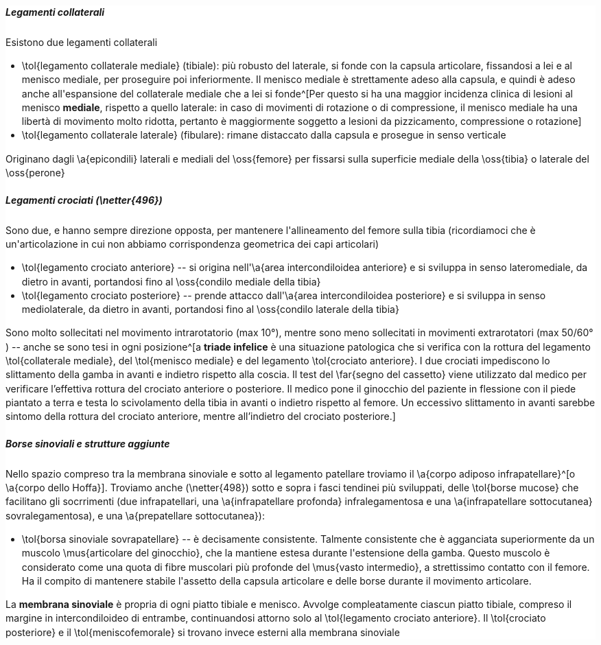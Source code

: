 ##### Legamenti collaterali
Esistono due legamenti collaterali

- \tol{legamento collaterale mediale} (tibiale): più robusto del laterale, si fonde con la capsula articolare, fissandosi a lei e al menisco mediale, per proseguire poi inferiormente. Il menisco mediale è strettamente adeso alla capsula, e quindi è adeso anche all'espansione del collaterale mediale che a lei si fonde^[Per questo si ha una maggior incidenza clinica di lesioni al menisco __mediale__, rispetto a quello laterale: in caso di movimenti di rotazione o di compressione, il menisco mediale ha una libertà di movimento molto ridotta, pertanto è maggiormente soggetto a lesioni da pizzicamento, compressione o rotazione]
- \tol{legamento collaterale laterale} (fibulare): rimane distaccato dalla capsula e prosegue in senso verticale

Originano dagli \a{epicondili} laterali e mediali del \oss{femore} per fissarsi sulla superficie mediale della \oss{tibia} o laterale del \oss{perone}


##### Legamenti crociati (\netter{496})
Sono due, e hanno sempre direzione opposta, per mantenere l'allineamento del femore sulla tibia (ricordiamoci che è un'articolazione in cui non abbiamo corrispondenza geometrica dei capi articolari)

- \tol{legamento crociato anteriore} -- si origina nell'\a{area intercondiloidea anteriore} e si sviluppa in senso lateromediale, da dietro in avanti, portandosi fino al \oss{condilo mediale della tibia}
- \tol{legamento crociato posteriore} -- prende attacco dall'\a{area intercondiloidea posteriore} e si sviluppa in senso mediolaterale, da dietro in avanti, portandosi fino al \oss{condilo laterale della tibia}

Sono molto sollecitati nel movimento intrarotatorio (max 10°), mentre sono meno sollecitati in movimenti extrarotatori (max 50/60° ) -- anche se sono tesi in ogni posizione^[a __triade infelice__ è una situazione patologica che si verifica con la rottura del legamento \tol{collaterale mediale}, del \tol{menisco mediale} e del legamento \tol{crociato anteriore}. I due crociati impediscono lo slittamento della gamba in avanti e indietro rispetto alla coscia. Il test del \far{segno del cassetto} viene utilizzato dal medico per verificare l’effettiva rottura del crociato anteriore o posteriore. Il medico pone il ginocchio del paziente in flessione con il piede piantato a terra e testa lo scivolamento della tibia in avanti o indietro rispetto al femore. Un eccessivo slittamento in avanti sarebbe sintomo della rottura del crociato anteriore, mentre all’indietro del crociato posteriore.]

##### Borse sinoviali e strutture aggiunte
Nello spazio compreso tra la membrana sinoviale e sotto al legamento patellare troviamo il \a{corpo adiposo infrapatellare}^[o \a{corpo dello Hoffa}]. Troviamo anche (\netter{498}) sotto e sopra i fasci tendinei più sviluppati, delle \tol{borse mucose} che facilitano gli socrrimenti (due infrapatellari, una \a{infrapatellare profonda} infralegamentosa e una \a{infrapatellare sottocutanea} sovralegamentosa), e una \a{prepatellare sottocutanea}):

- \tol{borsa sinoviale sovrapatellare} -- è decisamente consistente. Talmente consistente che è agganciata superiormente da un muscolo \mus{articolare del ginocchio}, che la mantiene estesa durante l'estensione della gamba. Questo muscolo è considerato come una quota di fibre muscolari più profonde del \mus{vasto intermedio}, a strettissimo contatto con il femore. Ha il compito di mantenere stabile l'assetto della capsula articolare e delle borse durante il movimento articolare.

La __membrana sinoviale__ è propria di ogni piatto tibiale e menisco. Avvolge compleatamente ciascun piatto tibiale, compreso il margine in intercondiloideo di entrambe, continuandosi attorno solo al \tol{legamento crociato anteriore}. Il \tol{crociato posteriore} e il \tol{meniscofemorale} si trovano invece esterni alla membrana sinoviale
